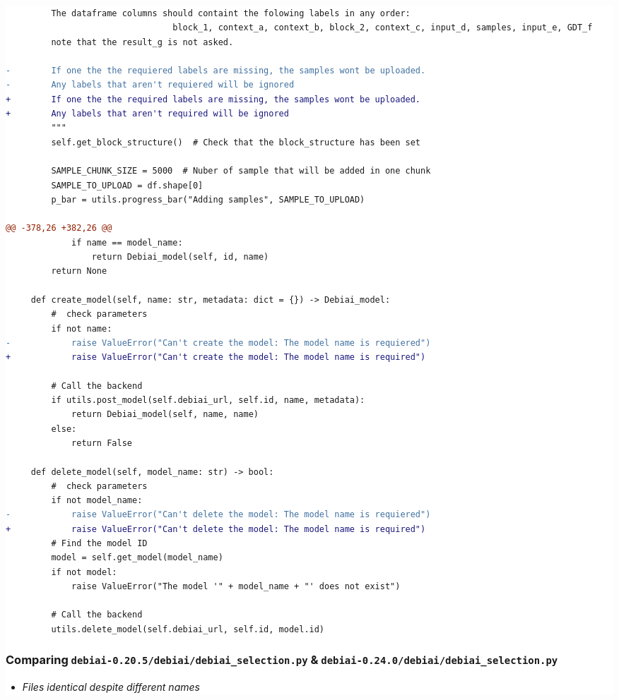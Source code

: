```diff
         The dataframe columns should containt the folowing labels in any order:
                                 block_1, context_a, context_b, block_2, context_c, input_d, samples, input_e, GDT_f
         note that the result_g is not asked.
 
-        If one the the requiered labels are missing, the samples wont be uploaded.
-        Any labels that aren't requiered will be ignored
+        If one the the required labels are missing, the samples wont be uploaded.
+        Any labels that aren't required will be ignored
         """
         self.get_block_structure()  # Check that the block_structure has been set
 
         SAMPLE_CHUNK_SIZE = 5000  # Nuber of sample that will be added in one chunk
         SAMPLE_TO_UPLOAD = df.shape[0]
         p_bar = utils.progress_bar("Adding samples", SAMPLE_TO_UPLOAD)
 
@@ -378,26 +382,26 @@
             if name == model_name:
                 return Debiai_model(self, id, name)
         return None
 
     def create_model(self, name: str, metadata: dict = {}) -> Debiai_model:
         #  check parameters
         if not name:
-            raise ValueError("Can't create the model: The model name is requiered")
+            raise ValueError("Can't create the model: The model name is required")
 
         # Call the backend
         if utils.post_model(self.debiai_url, self.id, name, metadata):
             return Debiai_model(self, name, name)
         else:
             return False
 
     def delete_model(self, model_name: str) -> bool:
         #  check parameters
         if not model_name:
-            raise ValueError("Can't delete the model: The model name is requiered")
+            raise ValueError("Can't delete the model: The model name is required")
         # Find the model ID
         model = self.get_model(model_name)
         if not model:
             raise ValueError("The model '" + model_name + "' does not exist")
 
         # Call the backend
         utils.delete_model(self.debiai_url, self.id, model.id)
```

### Comparing `debiai-0.20.5/debiai/debiai_selection.py` & `debiai-0.24.0/debiai/debiai_selection.py`

 * *Files identical despite different names*
